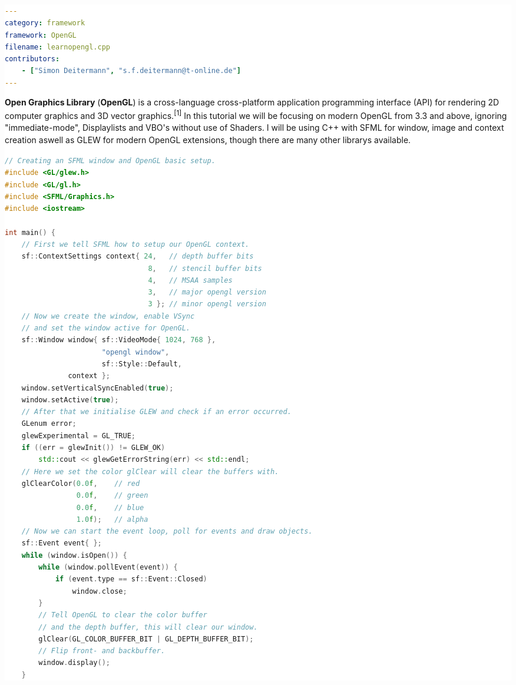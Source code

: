 ```yaml
---
category: framework
framework: OpenGL
filename: learnopengl.cpp
contributors:
    - ["Simon Deitermann", "s.f.deitermann@t-online.de"]
---
```


**Open Graphics Library** (**OpenGL**) is a cross-language cross-platform application programming interface
(API) for rendering 2D computer graphics and 3D vector graphics.<sup>[1]</sup> In this tutorial we will be
focusing on modern OpenGL from 3.3 and above, ignoring "immediate-mode", Displaylists and
VBO's without use of Shaders.
I will be using C++ with SFML for window, image and context creation aswell as GLEW
for modern OpenGL extensions, though there are many other librarys available.

```cpp
// Creating an SFML window and OpenGL basic setup.
#include <GL/glew.h>
#include <GL/gl.h>
#include <SFML/Graphics.h>
#include <iostream>

int main() {
    // First we tell SFML how to setup our OpenGL context.
    sf::ContextSettings context{ 24,   // depth buffer bits
                                  8,   // stencil buffer bits
                                  4,   // MSAA samples
                                  3,   // major opengl version
                                  3 }; // minor opengl version
    // Now we create the window, enable VSync
    // and set the window active for OpenGL.
    sf::Window window{ sf::VideoMode{ 1024, 768 },
                       "opengl window",
                       sf::Style::Default,
		       context };
    window.setVerticalSyncEnabled(true);
    window.setActive(true);
    // After that we initialise GLEW and check if an error occurred.
    GLenum error;
    glewExperimental = GL_TRUE;
    if ((err = glewInit()) != GLEW_OK)
        std::cout << glewGetErrorString(err) << std::endl;
    // Here we set the color glClear will clear the buffers with.
    glClearColor(0.0f,    // red
                 0.0f,    // green
                 0.0f,    // blue
                 1.0f);   // alpha
    // Now we can start the event loop, poll for events and draw objects.
    sf::Event event{ };
    while (window.isOpen()) {
        while (window.pollEvent(event)) {
            if (event.type == sf::Event::Closed)
                window.close;
        }
        // Tell OpenGL to clear the color buffer
        // and the depth buffer, this will clear our window.
        glClear(GL_COLOR_BUFFER_BIT | GL_DEPTH_BUFFER_BIT);
        // Flip front- and backbuffer.
        window.display();
    }
```
